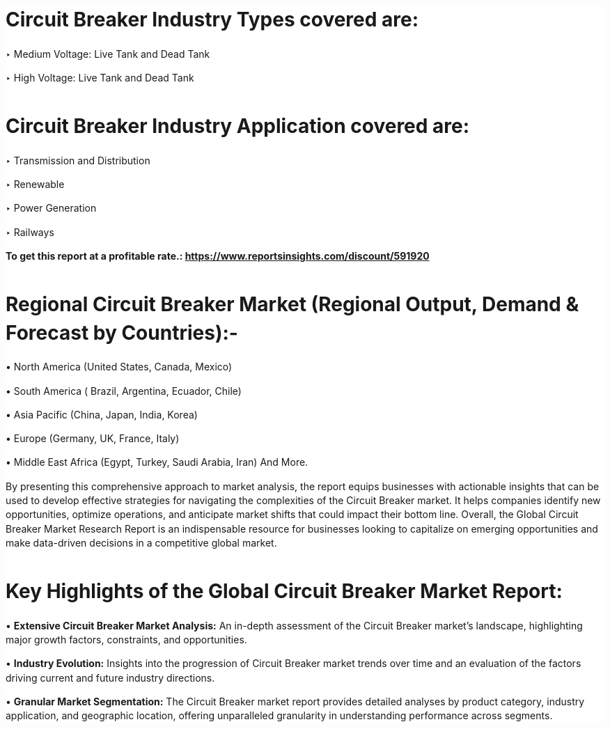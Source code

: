 # <strong>Circuit Breaker Industry Types covered are:</strong>

‣ Medium Voltage: Live Tank and Dead Tank

‣ High Voltage: Live Tank and Dead Tank

# <strong>Circuit Breaker Industry Application covered are:</strong>

‣ Transmission and Distribution

‣ Renewable

‣ Power Generation

‣ Railways

<strong>To get this report at a profitable rate.: <a href=https://www.reportsinsights.com/discount/591920>https://www.reportsinsights.com/discount/591920</a></strong></font>

# <strong>Regional Circuit Breaker Market (Regional Output, Demand &amp; Forecast by Countries):-</strong>

• North America (United States, Canada, Mexico)

• South America ( Brazil, Argentina, Ecuador, Chile)

• Asia Pacific (China, Japan, India, Korea)

• Europe (Germany, UK, France, Italy)

• Middle East Africa (Egypt, Turkey, Saudi Arabia, Iran) And More.

By presenting this comprehensive approach to market analysis, the report equips businesses with actionable insights that can be used to develop effective strategies for navigating the complexities of the Circuit Breaker market. It helps companies identify new opportunities, optimize operations, and anticipate market shifts that could impact their bottom line. Overall, the Global Circuit Breaker Market Research Report is an indispensable resource for businesses looking to capitalize on emerging opportunities and make data-driven decisions in a competitive global market.

# <strong>Key Highlights of the Global Circuit Breaker Market Report:</strong>

• <strong>Extensive Circuit Breaker Market Analysis:</strong> An in-depth assessment of the Circuit Breaker market’s landscape, highlighting major growth factors, constraints, and opportunities.

• <strong>Industry Evolution:</strong> Insights into the progression of Circuit Breaker market trends over time and an evaluation of the factors driving current and future industry directions.

• <strong>Granular Market Segmentation:</strong> The Circuit Breaker market report provides detailed analyses by product category, industry application, and geographic location, offering unparalleled granularity in understanding performance across segments.
